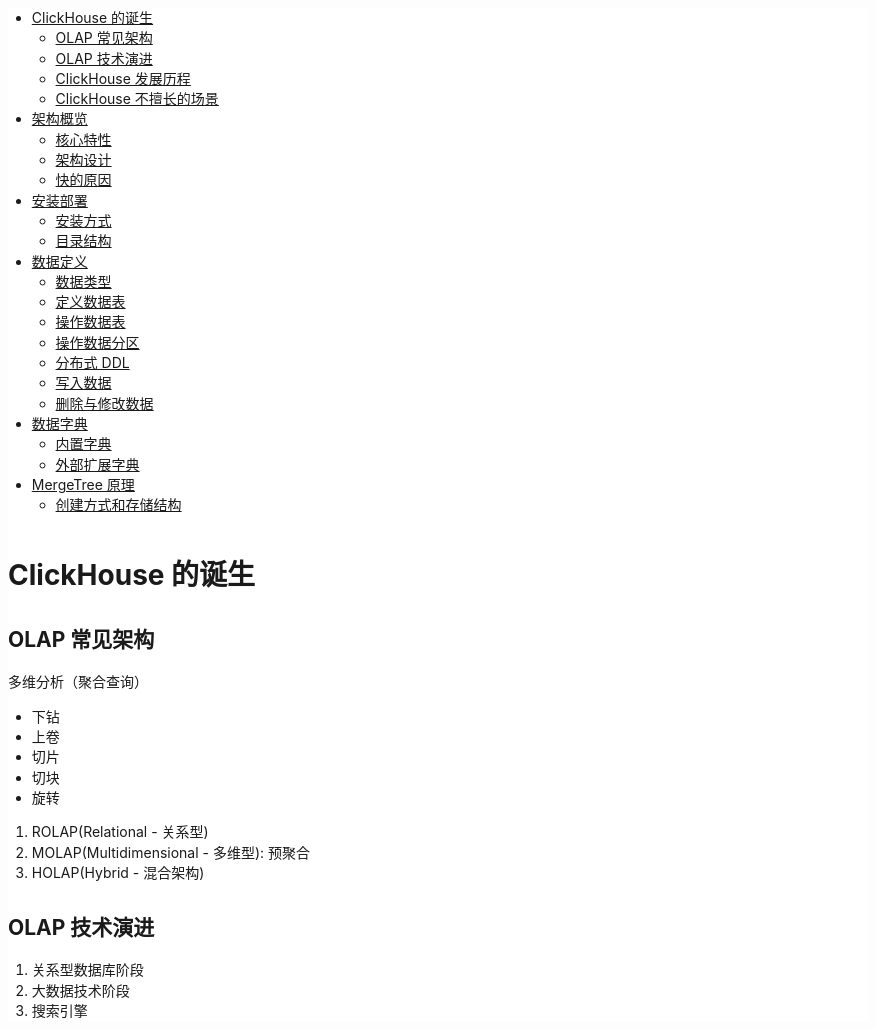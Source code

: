 



- [ClickHouse 的诞生](#clickhouse-的诞生)
  - [OLAP 常见架构](#olap-常见架构)
  - [OLAP 技术演进](#olap-技术演进)
  - [ClickHouse 发展历程](#clickhouse-发展历程)
  - [ClickHouse 不擅长的场景](#clickhouse-不擅长的场景)
- [架构概览](#架构概览)
  - [核心特性](#核心特性)
  - [架构设计](#架构设计)
  - [快的原因](#快的原因)
- [安装部署](#安装部署)
  - [安装方式](#安装方式)
  - [目录结构](#目录结构)
- [数据定义](#数据定义)
  - [数据类型](#数据类型)
  - [定义数据表](#定义数据表)
  - [操作数据表](#操作数据表)
  - [操作数据分区](#操作数据分区)
  - [分布式 DDL](#分布式-ddl)
  - [写入数据](#写入数据)
  - [删除与修改数据](#删除与修改数据)
- [数据字典](#数据字典)
  - [内置字典](#内置字典)
  - [外部扩展字典](#外部扩展字典)
- [MergeTree 原理](#mergetree-原理)
  - [创建方式和存储结构](#创建方式和存储结构)



# ClickHouse 的诞生

## OLAP 常见架构

多维分析（聚合查询）

- 下钻
- 上卷
- 切片
- 切块
- 旋转

1. ROLAP(Relational - 关系型)
2. MOLAP(Multidimensional - 多维型): 预聚合
3. HOLAP(Hybrid - 混合架构)

## OLAP 技术演进

1. 关系型数据库阶段
2. 大数据技术阶段
3. 搜索引擎
